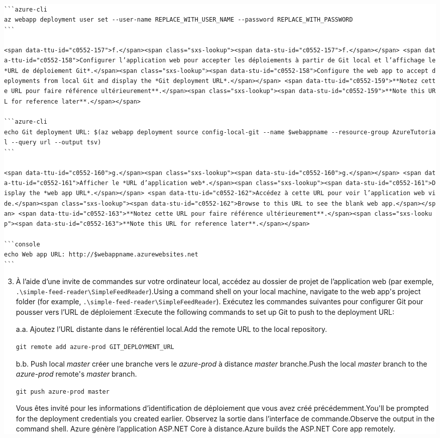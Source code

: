     ```azure-cli
    az webapp deployment user set --user-name REPLACE_WITH_USER_NAME --password REPLACE_WITH_PASSWORD
    ```

    <span data-ttu-id="c0552-157">f.</span><span class="sxs-lookup"><span data-stu-id="c0552-157">f.</span></span> <span data-ttu-id="c0552-158">Configurer l’application web pour accepter les déploiements à partir de Git local et l’affichage le *URL de déploiement Git*.</span><span class="sxs-lookup"><span data-stu-id="c0552-158">Configure the web app to accept deployments from local Git and display the *Git deployment URL*.</span></span> <span data-ttu-id="c0552-159">**Notez cette URL pour faire référence ultérieurement**.</span><span class="sxs-lookup"><span data-stu-id="c0552-159">**Note this URL for reference later**.</span></span>

    ```azure-cli
    echo Git deployment URL: $(az webapp deployment source config-local-git --name $webappname --resource-group AzureTutorial --query url --output tsv)
    ```

    <span data-ttu-id="c0552-160">g.</span><span class="sxs-lookup"><span data-stu-id="c0552-160">g.</span></span> <span data-ttu-id="c0552-161">Afficher le *URL d’application web*.</span><span class="sxs-lookup"><span data-stu-id="c0552-161">Display the *web app URL*.</span></span> <span data-ttu-id="c0552-162">Accédez à cette URL pour voir l’application web vide.</span><span class="sxs-lookup"><span data-stu-id="c0552-162">Browse to this URL to see the blank web app.</span></span> <span data-ttu-id="c0552-163">**Notez cette URL pour faire référence ultérieurement**.</span><span class="sxs-lookup"><span data-stu-id="c0552-163">**Note this URL for reference later**.</span></span>

    ```console
    echo Web app URL: http://$webappname.azurewebsites.net
    ```

3. <span data-ttu-id="c0552-164">À l’aide d’une invite de commandes sur votre ordinateur local, accédez au dossier de projet de l’application web (par exemple, `.\simple-feed-reader\SimpleFeedReader`).</span><span class="sxs-lookup"><span data-stu-id="c0552-164">Using a command shell on your local machine, navigate to the web app's project folder (for example, `.\simple-feed-reader\SimpleFeedReader`).</span></span> <span data-ttu-id="c0552-165">Exécutez les commandes suivantes pour configurer Git pour pousser vers l’URL de déploiement :</span><span class="sxs-lookup"><span data-stu-id="c0552-165">Execute the following commands to set up Git to push to the deployment URL:</span></span>

    <span data-ttu-id="c0552-166">a.</span><span class="sxs-lookup"><span data-stu-id="c0552-166">a.</span></span> <span data-ttu-id="c0552-167">Ajoutez l’URL distante dans le référentiel local.</span><span class="sxs-lookup"><span data-stu-id="c0552-167">Add the remote URL to the local repository.</span></span>

    ```console
    git remote add azure-prod GIT_DEPLOYMENT_URL
    ```

    <span data-ttu-id="c0552-168">b.</span><span class="sxs-lookup"><span data-stu-id="c0552-168">b.</span></span> <span data-ttu-id="c0552-169">Push local *master* créer une branche vers le *azure-prod* à distance *master* branche.</span><span class="sxs-lookup"><span data-stu-id="c0552-169">Push the local *master* branch to the *azure-prod* remote's *master* branch.</span></span>

    ```console
    git push azure-prod master
    ```

    <span data-ttu-id="c0552-170">Vous êtes invité pour les informations d’identification de déploiement que vous avez créé précédemment.</span><span class="sxs-lookup"><span data-stu-id="c0552-170">You'll be prompted for the deployment credentials you created earlier.</span></span> <span data-ttu-id="c0552-171">Observez la sortie dans l’interface de commande.</span><span class="sxs-lookup"><span data-stu-id="c0552-171">Observe the output in the command shell.</span></span> <span data-ttu-id="c0552-172">Azure génère l’application ASP.NET Core à distance.</span><span class="sxs-lookup"><span data-stu-id="c0552-172">Azure builds the ASP.NET Core app remotely.</span></span>
